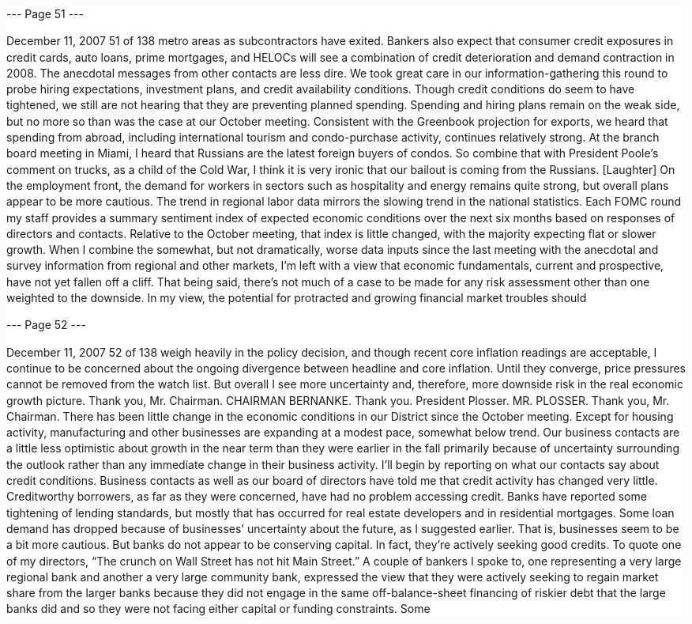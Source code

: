 --- Page 51 ---

December 11, 2007 51 of 138
metro areas as subcontractors have exited. Bankers also expect that consumer credit exposures in
credit cards, auto loans, prime mortgages, and HELOCs will see a combination of credit
deterioration and demand contraction in 2008. The anecdotal messages from other contacts are less
dire. We took great care in our information-gathering this round to probe hiring expectations,
investment plans, and credit availability conditions. Though credit conditions do seem to have
tightened, we still are not hearing that they are preventing planned spending. Spending and hiring
plans remain on the weak side, but no more so than was the case at our October meeting.
Consistent with the Greenbook projection for exports, we heard that spending from abroad,
including international tourism and condo-purchase activity, continues relatively strong. At the
branch board meeting in Miami, I heard that Russians are the latest foreign buyers of condos. So
combine that with President Poole’s comment on trucks, as a child of the Cold War, I think it is very
ironic that our bailout is coming from the Russians. [Laughter] On the employment front, the
demand for workers in sectors such as hospitality and energy remains quite strong, but overall plans
appear to be more cautious. The trend in regional labor data mirrors the slowing trend in the
national statistics.
Each FOMC round my staff provides a summary sentiment index of expected economic
conditions over the next six months based on responses of directors and contacts. Relative to the
October meeting, that index is little changed, with the majority expecting flat or slower growth.
When I combine the somewhat, but not dramatically, worse data inputs since the last meeting with
the anecdotal and survey information from regional and other markets, I’m left with a view that
economic fundamentals, current and prospective, have not yet fallen off a cliff. That being said,
there’s not much of a case to be made for any risk assessment other than one weighted to the
downside. In my view, the potential for protracted and growing financial market troubles should

--- Page 52 ---

December 11, 2007 52 of 138
weigh heavily in the policy decision, and though recent core inflation readings are acceptable, I
continue to be concerned about the ongoing divergence between headline and core inflation. Until
they converge, price pressures cannot be removed from the watch list. But overall I see more
uncertainty and, therefore, more downside risk in the real economic growth picture. Thank you, Mr.
Chairman.
CHAIRMAN BERNANKE. Thank you. President Plosser.
MR. PLOSSER. Thank you, Mr. Chairman. There has been little change in the economic
conditions in our District since the October meeting. Except for housing activity, manufacturing
and other businesses are expanding at a modest pace, somewhat below trend. Our business contacts
are a little less optimistic about growth in the near term than they were earlier in the fall primarily
because of uncertainty surrounding the outlook rather than any immediate change in their business
activity. I’ll begin by reporting on what our contacts say about credit conditions. Business contacts
as well as our board of directors have told me that credit activity has changed very little.
Creditworthy borrowers, as far as they were concerned, have had no problem accessing credit.
Banks have reported some tightening of lending standards, but mostly that has occurred for real
estate developers and in residential mortgages. Some loan demand has dropped because of
businesses’ uncertainty about the future, as I suggested earlier. That is, businesses seem to be a bit
more cautious. But banks do not appear to be conserving capital. In fact, they’re actively seeking
good credits. To quote one of my directors, “The crunch on Wall Street has not hit Main Street.” A
couple of bankers I spoke to, one representing a very large regional bank and another a very large
community bank, expressed the view that they were actively seeking to regain market share from
the larger banks because they did not engage in the same off-balance-sheet financing of riskier debt
that the large banks did and so they were not facing either capital or funding constraints. Some
